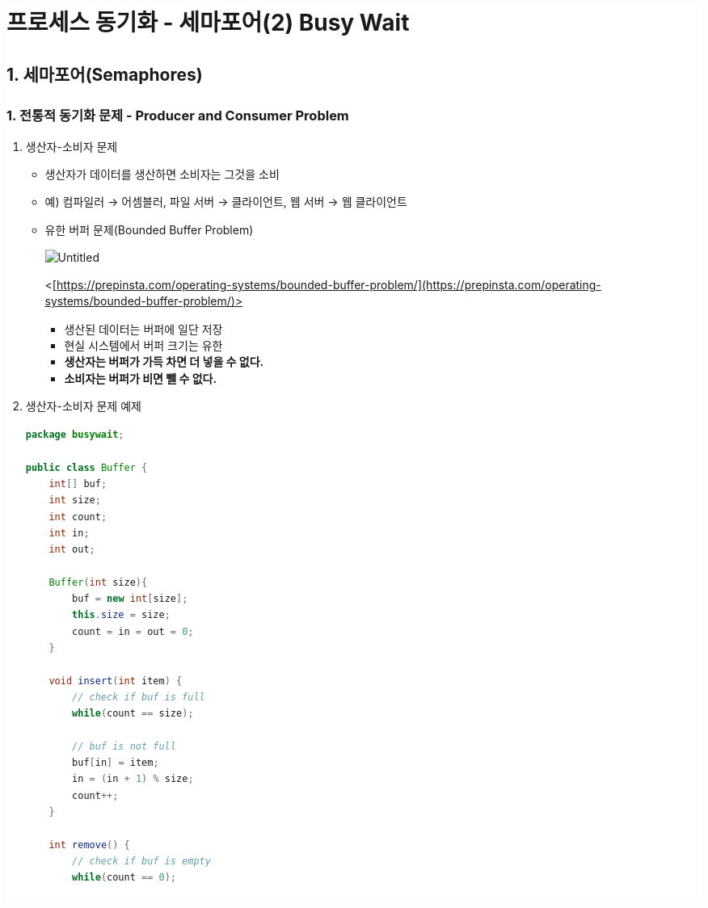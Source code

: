 # 프로세스 동기화 - 세마포어(2) Busy Wait

## 1. 세마포어(Semaphores)

### 1. 전통적 동기화 문제 - Producer and Consumer Problem

1. 생산자-소비자 문제
    - 생산자가 데이터를 생산하면 소비자는 그것을 소비
    - 예) 컴파일러 → 어셈블러, 파일 서버 → 클라이언트, 웹 서버 → 웹 클라이언트
    - 유한 버퍼 문제(Bounded Buffer Problem)
        
        ![Untitled](https://user-images.githubusercontent.com/97429679/171047607-d01862c8-b566-4e6d-a92d-42cc5b4d45d9.png)
        
        <[https://prepinsta.com/operating-systems/bounded-buffer-problem/](https://prepinsta.com/operating-systems/bounded-buffer-problem/)>
        
        - 생산된 데이터는 버퍼에 일단 저장
        - 현실 시스템에서 버퍼 크기는 유한
        - **생산자는 버퍼가 가득 차면 더 넣을 수 없다.**
        - **소비자는 버퍼가 비면 뺄 수 없다.**
        
2. 생산자-소비자 문제 예제
    
    ```java
    package busywait;
    
    public class Buffer {
    	int[] buf;
    	int size;
    	int count;
    	int in;
    	int out;
    	
    	Buffer(int size){
    		buf = new int[size];
    		this.size = size;
    		count = in = out = 0;
    	}
    	
    	void insert(int item) {
    		// check if buf is full
    		while(count == size);
    		
    		// buf is not full
    		buf[in] = item;
    		in = (in + 1) % size;
    		count++;
    	}
    	
    	int remove() {
    		// check if buf is empty
    		while(count == 0);
    		